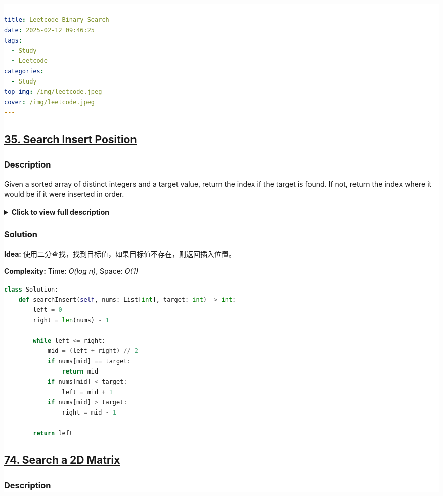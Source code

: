 ```yaml
---
title: Leetcode Binary Search
date: 2025-02-12 09:46:25
tags:
  - Study
  - Leetcode
categories:
  - Study
top_img: /img/leetcode.jpeg
cover: /img/leetcode.jpeg
---
```


## [35. Search Insert Position](https://leetcode.com/problems/search-insert-position/)

### **Description**

Given a sorted array of distinct integers and a target value, return the index if the target is found. If not, return the index where it would be if it were inserted in order.

<details><summary><b>Click to view full description</b></summary></details>

### **Solution**

**Idea:** 使用二分查找，找到目标值，如果目标值不存在，则返回插入位置。

**Complexity:** Time: _O(log n)_, Space: _O(1)_

```python
class Solution:
    def searchInsert(self, nums: List[int], target: int) -> int:
        left = 0
        right = len(nums) - 1

        while left <= right:
            mid = (left + right) // 2
            if nums[mid] == target:
                return mid
            if nums[mid] < target:
                left = mid + 1
            if nums[mid] > target:
                right = mid - 1
                
        return left
```

## [74. Search a 2D Matrix](https://leetcode.com/problems/search-a-2d-matrix/)

### **Description**
